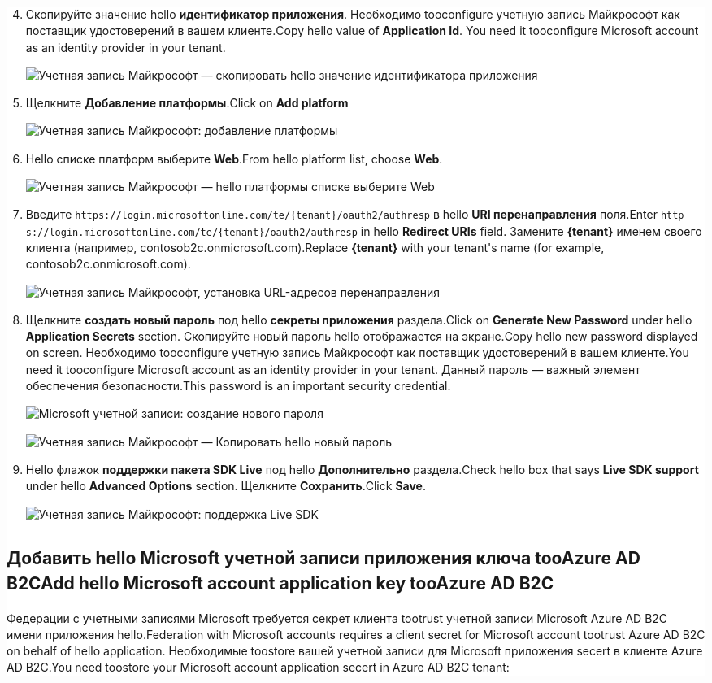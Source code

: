 4.  <span data-ttu-id="60767-122">Скопируйте значение hello **идентификатор приложения**. Необходимо tooconfigure учетную запись Майкрософт как поставщик удостоверений в вашем клиенте.</span><span class="sxs-lookup"><span data-stu-id="60767-122">Copy hello value of **Application Id**. You need it tooconfigure Microsoft account as an identity provider in your tenant.</span></span>

    ![Учетная запись Майкрософт — скопировать hello значение идентификатора приложения](media/active-directory-b2c-custom-setup-ms-account-idp/msa-app-id.png)

5.  <span data-ttu-id="60767-124">Щелкните **Добавление платформы**.</span><span class="sxs-lookup"><span data-stu-id="60767-124">Click on **Add platform**</span></span>

    ![Учетная запись Майкрософт: добавление платформы](media/active-directory-b2c-custom-setup-ms-account-idp/msa-add-platform.png)

6.  <span data-ttu-id="60767-126">Hello списке платформ выберите **Web**.</span><span class="sxs-lookup"><span data-stu-id="60767-126">From hello platform list, choose **Web**.</span></span>

    ![Учетная запись Майкрософт — hello платформы списке выберите Web](media/active-directory-b2c-custom-setup-ms-account-idp/msa-web.png)

7.  <span data-ttu-id="60767-128">Введите `https://login.microsoftonline.com/te/{tenant}/oauth2/authresp` в hello **URI перенаправления** поля.</span><span class="sxs-lookup"><span data-stu-id="60767-128">Enter `https://login.microsoftonline.com/te/{tenant}/oauth2/authresp` in hello **Redirect URIs** field.</span></span> <span data-ttu-id="60767-129">Замените **{tenant}** именем своего клиента (например, contosob2c.onmicrosoft.com).</span><span class="sxs-lookup"><span data-stu-id="60767-129">Replace **{tenant}** with your tenant's name (for example, contosob2c.onmicrosoft.com).</span></span>

    ![Учетная запись Майкрософт, установка URL-адресов перенаправления](media/active-directory-b2c-custom-setup-ms-account-idp/msa-redirect-url.png)

8.  <span data-ttu-id="60767-131">Щелкните **создать новый пароль** под hello **секреты приложения** раздела.</span><span class="sxs-lookup"><span data-stu-id="60767-131">Click on **Generate New Password** under hello **Application Secrets** section.</span></span> <span data-ttu-id="60767-132">Скопируйте новый пароль hello отображается на экране.</span><span class="sxs-lookup"><span data-stu-id="60767-132">Copy hello new password displayed on screen.</span></span> <span data-ttu-id="60767-133">Необходимо tooconfigure учетную запись Майкрософт как поставщик удостоверений в вашем клиенте.</span><span class="sxs-lookup"><span data-stu-id="60767-133">You need it tooconfigure Microsoft account as an identity provider in your tenant.</span></span> <span data-ttu-id="60767-134">Данный пароль — важный элемент обеспечения безопасности.</span><span class="sxs-lookup"><span data-stu-id="60767-134">This password is an important security credential.</span></span>

    ![Microsoft учетной записи: создание нового пароля](media/active-directory-b2c-custom-setup-ms-account-idp/msa-generate-new-password.png)

    ![Учетная запись Майкрософт — Копировать hello новый пароль](media/active-directory-b2c-custom-setup-ms-account-idp/msa-new-password.png)

9.  <span data-ttu-id="60767-137">Hello флажок **поддержки пакета SDK Live** под hello **Дополнительно** раздела.</span><span class="sxs-lookup"><span data-stu-id="60767-137">Check hello box that says **Live SDK support** under hello **Advanced Options** section.</span></span> <span data-ttu-id="60767-138">Щелкните **Сохранить**.</span><span class="sxs-lookup"><span data-stu-id="60767-138">Click **Save**.</span></span>

    ![Учетная запись Майкрософт: поддержка Live SDK](media/active-directory-b2c-custom-setup-ms-account-idp/msa-live-sdk-support.png)

## <a name="add-hello-microsoft-account-application-key-tooazure-ad-b2c"></a><span data-ttu-id="60767-140">Добавить hello Microsoft учетной записи приложения ключа tooAzure AD B2C</span><span class="sxs-lookup"><span data-stu-id="60767-140">Add hello Microsoft account application key tooAzure AD B2C</span></span>
<span data-ttu-id="60767-141">Федерации с учетными записями Microsoft требуется секрет клиента tootrust учетной записи Microsoft Azure AD B2C имени приложения hello.</span><span class="sxs-lookup"><span data-stu-id="60767-141">Federation with Microsoft accounts requires a client secret for Microsoft account tootrust Azure AD B2C on behalf of hello application.</span></span> <span data-ttu-id="60767-142">Необходимые toostore вашей учетной записи для Microsoft приложения secert в клиенте Azure AD B2C.</span><span class="sxs-lookup"><span data-stu-id="60767-142">You need toostore your Microsoft account application secert in Azure AD B2C tenant:</span></span>   
